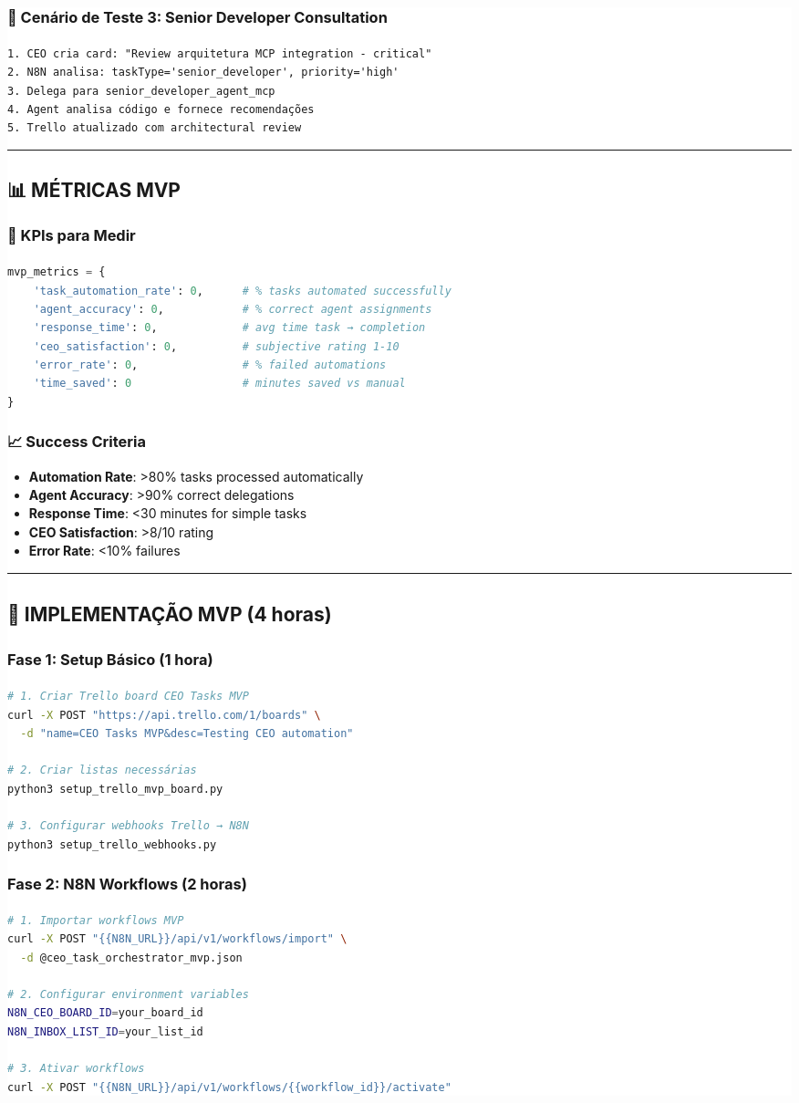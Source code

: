 ### **🔧 Cenário de Teste 3: Senior Developer Consultation**
```
1. CEO cria card: "Review arquitetura MCP integration - critical"  
2. N8N analisa: taskType='senior_developer', priority='high'
3. Delega para senior_developer_agent_mcp
4. Agent analisa código e fornece recomendações
5. Trello atualizado com architectural review
```

---

## 📊 **MÉTRICAS MVP**

### **🎯 KPIs para Medir**
```python
mvp_metrics = {
    'task_automation_rate': 0,      # % tasks automated successfully
    'agent_accuracy': 0,            # % correct agent assignments  
    'response_time': 0,             # avg time task → completion
    'ceo_satisfaction': 0,          # subjective rating 1-10
    'error_rate': 0,                # % failed automations
    'time_saved': 0                 # minutes saved vs manual
}
```

### **📈 Success Criteria**
- **Automation Rate**: >80% tasks processed automatically
- **Agent Accuracy**: >90% correct delegations
- **Response Time**: <30 minutes for simple tasks
- **CEO Satisfaction**: >8/10 rating
- **Error Rate**: <10% failures

---

## 🔄 **IMPLEMENTAÇÃO MVP (4 horas)**

### **Fase 1: Setup Básico (1 hora)**
```bash
# 1. Criar Trello board CEO Tasks MVP
curl -X POST "https://api.trello.com/1/boards" \
  -d "name=CEO Tasks MVP&desc=Testing CEO automation"

# 2. Criar listas necessárias  
python3 setup_trello_mvp_board.py

# 3. Configurar webhooks Trello → N8N
python3 setup_trello_webhooks.py
```

### **Fase 2: N8N Workflows (2 horas)**
```bash
# 1. Importar workflows MVP
curl -X POST "{{N8N_URL}}/api/v1/workflows/import" \
  -d @ceo_task_orchestrator_mvp.json

# 2. Configurar environment variables
N8N_CEO_BOARD_ID=your_board_id
N8N_INBOX_LIST_ID=your_list_id

# 3. Ativar workflows
curl -X POST "{{N8N_URL}}/api/v1/workflows/{{workflow_id}}/activate"
```

